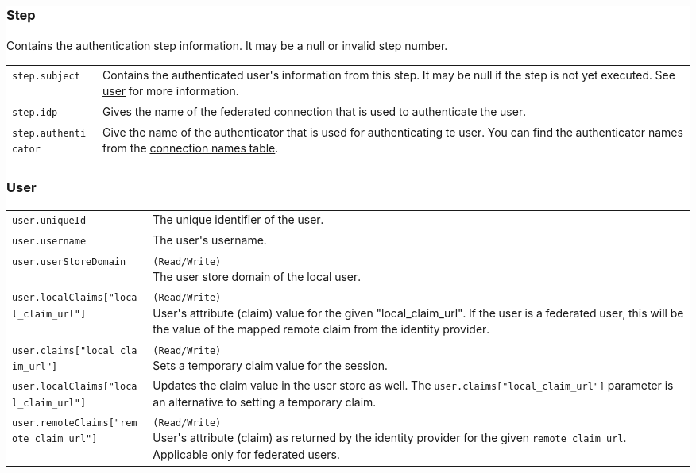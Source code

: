 

### Step

Contains the authentication step information. It may be a null or invalid step number.

<table>
  <tr>
    <td><code>step.subject</code></td>
    <td>Contains the authenticated user's information from this step. It may be null if the step is not yet executed. See <a href="#user">user</a> for more information.</td>
  </tr>
  <tr>
    <td><code>step.idp</code></td>
    <td>Gives the name of the federated connection that is used to authenticate the user.</td>
  </tr>
  <tr>
    <td><code>step.authenticator</code></td>
    <td>Give the name of the authenticator that is used for authenticating te user. You can find the authenticator names from the <a href="#authenticatorNames">connection names table</a>.</td>
  </tr>
</table>

### User

<table>
  <tr>
    <td><code>user.uniqueId</code></td>
    <td>The unique identifier of the user.</td>
  </tr>
  <tr>
    <td><code>user.username</code></td>
    <td>The user's username.</td>
  </tr>
  <tr>
    <td><code>user.userStoreDomain</code></td>
    <td><code>(Read/Write)</code> <br>The user store domain of the local user.</td>
  </tr>
  <tr>
    <td><code>user.localClaims["local_claim_url"]</code></td>
    <td><code>(Read/Write)</code> <br> User's attribute (claim) value for the given "local_claim_url". If the user is a federated user, this will be the value of the mapped remote claim from the identity provider.</td>
  </tr>
  <tr>
    <td><code>user.claims["local_claim_url"]</code></td>
    <td><code>(Read/Write)</code> <br> Sets a temporary claim value for the session.</td>
  </tr>
  <tr>
    <td><code>user.localClaims["local_claim_url"]</code></td>
    <td>Updates the claim value in the user store as well. The <code>user.claims["local_claim_url"]</code> parameter is an alternative to setting a temporary claim.</td>
  </tr>
  <tr>
    <td><code>user.remoteClaims["remote_claim_url"]</code></td>
    <td><code>(Read/Write)</code> <br> User's attribute (claim) as returned by the identity provider for the given <code>remote_claim_url</code>. Applicable only for federated users.</td>
  </tr>
</table>
